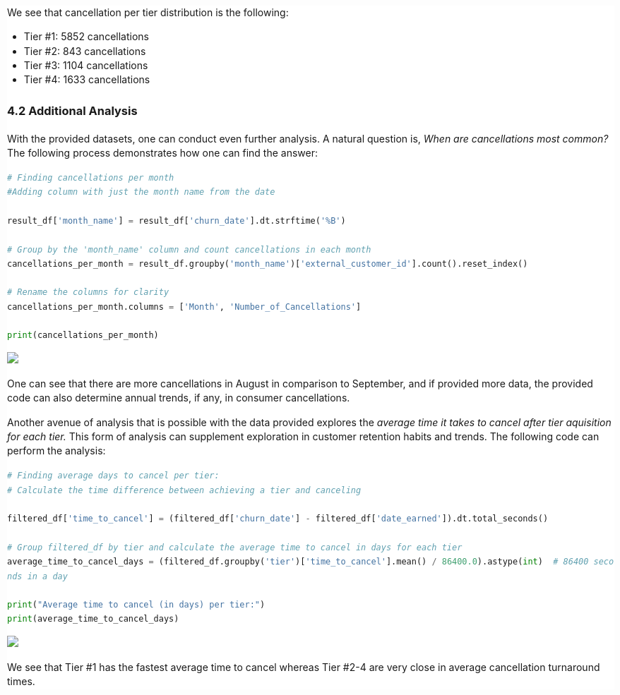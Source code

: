We see that cancellation per tier distribution is the following:
- Tier #1: 5852 cancellations
- Tier #2: 843 cancellations
- Tier #3: 1104 cancellations
- Tier #4: 1633 cancellations

### 4.2 Additional Analysis

With the provided datasets, one can conduct even further analysis. A natural question is, *When are cancellations most common?* The following process demonstrates how one can find the answer:

```python
# Finding cancellations per month
#Adding column with just the month name from the date

result_df['month_name'] = result_df['churn_date'].dt.strftime('%B')

# Group by the 'month_name' column and count cancellations in each month
cancellations_per_month = result_df.groupby('month_name')['external_customer_id'].count().reset_index()

# Rename the columns for clarity
cancellations_per_month.columns = ['Month', 'Number_of_Cancellations']

print(cancellations_per_month)
```
<img src="https://github.com/dylanviyar/CymbiotikaInterviewAssessment/assets/81194849/717c03fc-a23f-40c3-a7f8-5725149b02bb" width="250">

One can see that there are more cancellations in August in comparison to September, and if provided more data, the provided code can also determine annual trends, if any, in consumer cancellations.


Another avenue of analysis that is possible with the data provided explores the *average time it takes to cancel after tier aquisition for each tier.* This form of analysis can supplement exploration in customer retention habits and trends. The following code can perform the analysis:

```python
# Finding average days to cancel per tier:
# Calculate the time difference between achieving a tier and canceling

filtered_df['time_to_cancel'] = (filtered_df['churn_date'] - filtered_df['date_earned']).dt.total_seconds()

# Group filtered_df by tier and calculate the average time to cancel in days for each tier
average_time_to_cancel_days = (filtered_df.groupby('tier')['time_to_cancel'].mean() / 86400.0).astype(int)  # 86400 seconds in a day

print("Average time to cancel (in days) per tier:")
print(average_time_to_cancel_days)
```
<img src ="https://github.com/dylanviyar/CymbiotikaInterviewAssessment/assets/81194849/9277ae52-8973-40ee-96af-ee04479fdbb3" width="300">

We see that Tier #1 has the fastest average time to cancel whereas Tier #2-4 are very close in average cancellation turnaround times.
